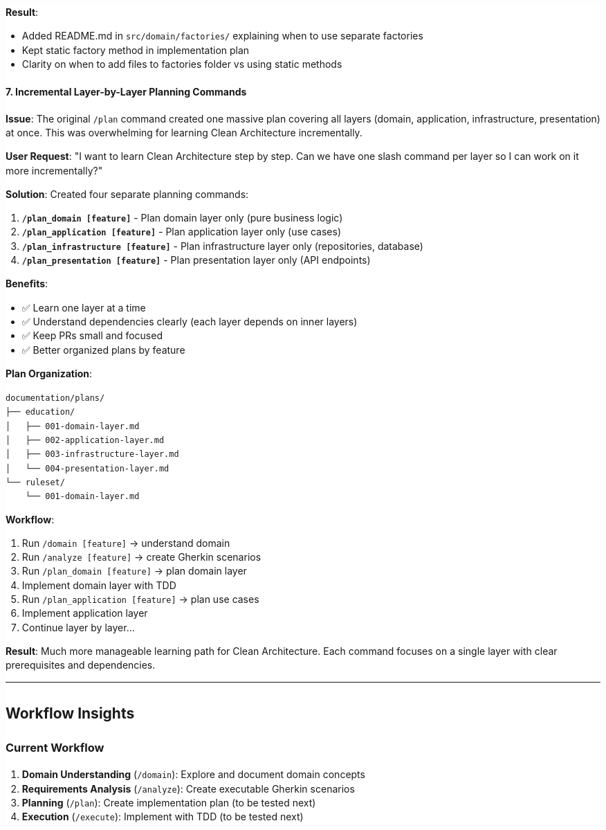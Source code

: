 **Result**:
- Added README.md in `src/domain/factories/` explaining when to use separate factories
- Kept static factory method in implementation plan
- Clarity on when to add files to factories folder vs using static methods

#### 7. Incremental Layer-by-Layer Planning Commands
**Issue**: The original `/plan` command created one massive plan covering all layers (domain, application, infrastructure, presentation) at once. This was overwhelming for learning Clean Architecture incrementally.

**User Request**: "I want to learn Clean Architecture step by step. Can we have one slash command per layer so I can work on it more incrementally?"

**Solution**: Created four separate planning commands:

1. **`/plan_domain [feature]`** - Plan domain layer only (pure business logic)
2. **`/plan_application [feature]`** - Plan application layer only (use cases)
3. **`/plan_infrastructure [feature]`** - Plan infrastructure layer only (repositories, database)
4. **`/plan_presentation [feature]`** - Plan presentation layer only (API endpoints)

**Benefits**:
- ✅ Learn one layer at a time
- ✅ Understand dependencies clearly (each layer depends on inner layers)
- ✅ Keep PRs small and focused
- ✅ Better organized plans by feature

**Plan Organization**:
```
documentation/plans/
├── education/
│   ├── 001-domain-layer.md
│   ├── 002-application-layer.md
│   ├── 003-infrastructure-layer.md
│   └── 004-presentation-layer.md
└── ruleset/
    └── 001-domain-layer.md
```

**Workflow**:
1. Run `/domain [feature]` → understand domain
2. Run `/analyze [feature]` → create Gherkin scenarios
3. Run `/plan_domain [feature]` → plan domain layer
4. Implement domain layer with TDD
5. Run `/plan_application [feature]` → plan use cases
6. Implement application layer
7. Continue layer by layer...

**Result**: Much more manageable learning path for Clean Architecture. Each command focuses on a single layer with clear prerequisites and dependencies.

---

## Workflow Insights

### Current Workflow
1. **Domain Understanding** (`/domain`): Explore and document domain concepts
2. **Requirements Analysis** (`/analyze`): Create executable Gherkin scenarios
3. **Planning** (`/plan`): Create implementation plan (to be tested next)
4. **Execution** (`/execute`): Implement with TDD (to be tested next)
